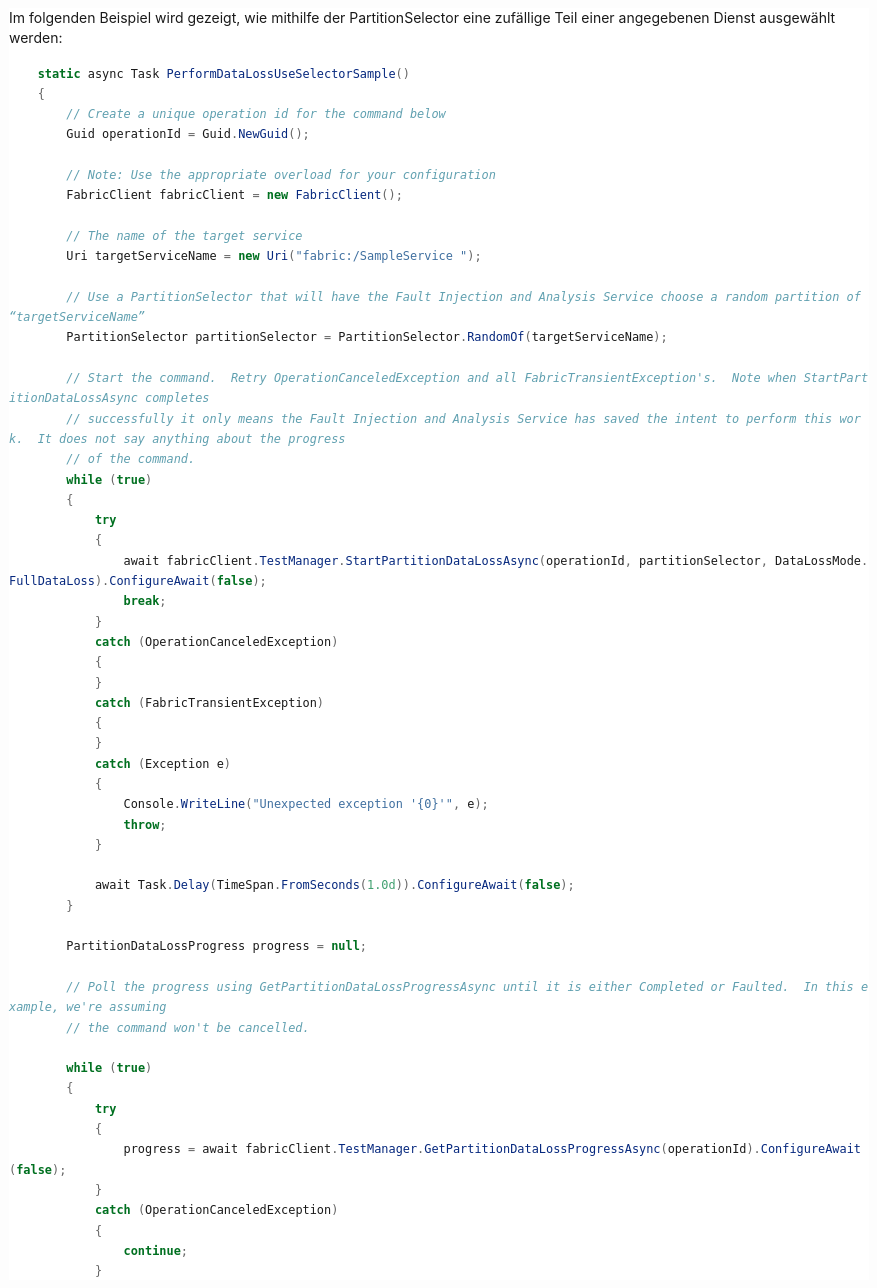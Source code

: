 
Im folgenden Beispiel wird gezeigt, wie mithilfe der PartitionSelector eine zufällige Teil einer angegebenen Dienst ausgewählt werden:

```csharp
    static async Task PerformDataLossUseSelectorSample()
    {
        // Create a unique operation id for the command below
        Guid operationId = Guid.NewGuid();

        // Note: Use the appropriate overload for your configuration
        FabricClient fabricClient = new FabricClient();

        // The name of the target service
        Uri targetServiceName = new Uri("fabric:/SampleService ");

        // Use a PartitionSelector that will have the Fault Injection and Analysis Service choose a random partition of “targetServiceName”
        PartitionSelector partitionSelector = PartitionSelector.RandomOf(targetServiceName);

        // Start the command.  Retry OperationCanceledException and all FabricTransientException's.  Note when StartPartitionDataLossAsync completes
        // successfully it only means the Fault Injection and Analysis Service has saved the intent to perform this work.  It does not say anything about the progress
        // of the command.
        while (true)
        {
            try
            {
                await fabricClient.TestManager.StartPartitionDataLossAsync(operationId, partitionSelector, DataLossMode.FullDataLoss).ConfigureAwait(false);
                break;
            }
            catch (OperationCanceledException)
            {
            }
            catch (FabricTransientException)
            {
            }
            catch (Exception e)
            {
                Console.WriteLine("Unexpected exception '{0}'", e);
                throw;
            }

            await Task.Delay(TimeSpan.FromSeconds(1.0d)).ConfigureAwait(false);
        }

        PartitionDataLossProgress progress = null;

        // Poll the progress using GetPartitionDataLossProgressAsync until it is either Completed or Faulted.  In this example, we're assuming
        // the command won't be cancelled.

        while (true)
        {
            try
            {
                progress = await fabricClient.TestManager.GetPartitionDataLossProgressAsync(operationId).ConfigureAwait(false);
            }
            catch (OperationCanceledException)
            {
                continue;
            }
```